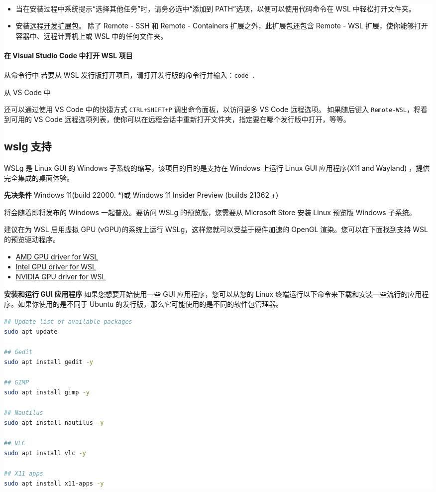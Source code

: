 * 当在安装过程中系统提示“选择其他任务”时，请务必选中“添加到 PATH”选项，以便可以使用代码命令在 WSL 中轻松打开文件夹。

* 安装[远程开发扩展包](https://marketplace.visualstudio.com/items?itemName=ms-vscode-remote.vscode-remote-extensionpack)。 除了 Remote - SSH 和 Remote - Containers 扩展之外，此扩展包还包含 Remote - WSL 扩展，使你能够打开容器中、远程计算机上或 WSL 中的任何文件夹。

#### 在 Visual Studio Code 中打开 WSL 项目

从命令行中
若要从 WSL 发行版打开项目，请打开发行版的命令行并输入：`code .`

从 VS Code 中

还可以通过使用 VS Code 中的快捷方式 `CTRL+SHIFT+P` 调出命令面板，以访问更多 VS Code 远程选项。 如果随后键入 `Remote-WSL`，将看到可用的 VS Code 远程选项列表，使你可以在远程会话中重新打开文件夹，指定要在哪个发行版中打开，等等。

## wslg 支持

WSLg 是 Linux GUI 的 Windows 子系统的缩写，该项目的目的是支持在 Windows 上运行 Linux GUI 应用程序(X11 and Wayland) ，提供完全集成的桌面体验。

**先决条件**
Windows 11(build 22000. *)或 Windows 11 Insider Preview (builds 21362 +)

将会随着即将发布的 Windows 一起普及。要访问 WSLg 的预览版，您需要从 Microsoft Store 安装 Linux 预览版 Windows 子系统。

建议在为 WSL 启用虚拟 GPU (vGPU)的系统上运行 WSLg，这样您就可以受益于硬件加速的 OpenGL 渲染。您可以在下面找到支持 WSL 的预览驱动程序。

* [AMD GPU driver for WSL](https://community.amd.com/community/radeon-pro-graphics/blog/2020/06/17/announcing-amd-support-for-gpu-accelerated-machine-learning-training-on-windows-10)
* [Intel GPU driver for WSL](https://downloadcenter.intel.com/download/30579/Intel-Graphics-Windows-DCH-Drivers)
* [NVIDIA GPU driver for WSL](https://developer.nvidia.com/cuda/wsl)

**安装和运行 GUI 应用程序**
如果您想要开始使用一些 GUI 应用程序，您可以从您的 Linux 终端运行以下命令来下载和安装一些流行的应用程序。如果你使用的是不同于 Ubuntu 的发行版，那么它可能使用的是不同的软件包管理器。

```sh
## Update list of available packages
sudo apt update

## Gedit
sudo apt install gedit -y

## GIMP
sudo apt install gimp -y

## Nautilus
sudo apt install nautilus -y

## VLC
sudo apt install vlc -y

## X11 apps
sudo apt install x11-apps -y
```
